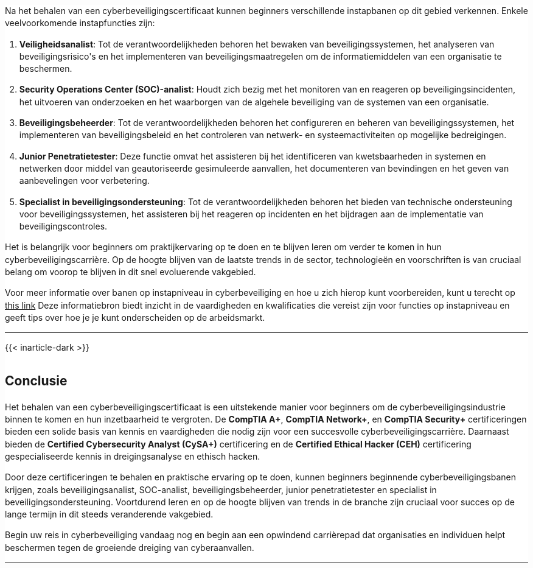 Na het behalen van een cyberbeveiligingscertificaat kunnen beginners verschillende instapbanen op dit gebied verkennen. Enkele veelvoorkomende instapfuncties zijn:

1. **Veiligheidsanalist**: Tot de verantwoordelijkheden behoren het bewaken van beveiligingssystemen, het analyseren van beveiligingsrisico's en het implementeren van beveiligingsmaatregelen om de informatiemiddelen van een organisatie te beschermen.

2. **Security Operations Center (SOC)-analist**: Houdt zich bezig met het monitoren van en reageren op beveiligingsincidenten, het uitvoeren van onderzoeken en het waarborgen van de algehele beveiliging van de systemen van een organisatie.

3. **Beveiligingsbeheerder**: Tot de verantwoordelijkheden behoren het configureren en beheren van beveiligingssystemen, het implementeren van beveiligingsbeleid en het controleren van netwerk- en systeemactiviteiten op mogelijke bedreigingen.

4. **Junior Penetratietester**: Deze functie omvat het assisteren bij het identificeren van kwetsbaarheden in systemen en netwerken door middel van geautoriseerde gesimuleerde aanvallen, het documenteren van bevindingen en het geven van aanbevelingen voor verbetering.

5. **Specialist in beveiligingsondersteuning**: Tot de verantwoordelijkheden behoren het bieden van technische ondersteuning voor beveiligingssystemen, het assisteren bij het reageren op incidenten en het bijdragen aan de implementatie van beveiligingscontroles.

Het is belangrijk voor beginners om praktijkervaring op te doen en te blijven leren om verder te komen in hun cyberbeveiligingscarrière. Op de hoogte blijven van de laatste trends in de sector, technologieën en voorschriften is van cruciaal belang om voorop te blijven in dit snel evoluerende vakgebied.

Voor meer informatie over banen op instapniveau in cyberbeveiliging en hoe u zich hierop kunt voorbereiden, kunt u terecht op [this link](https://simeononsecurity.ch/cyber-security-career-playbook-start) Deze informatiebron biedt inzicht in de vaardigheden en kwalificaties die vereist zijn voor functies op instapniveau en geeft tips over hoe je je kunt onderscheiden op de arbeidsmarkt.
______

{{< inarticle-dark >}}

## Conclusie

Het behalen van een cyberbeveiligingscertificaat is een uitstekende manier voor beginners om de cyberbeveiligingsindustrie binnen te komen en hun inzetbaarheid te vergroten. De **CompTIA A+**, **CompTIA Network+**, en **CompTIA Security+** certificeringen bieden een solide basis van kennis en vaardigheden die nodig zijn voor een succesvolle cyberbeveiligingscarrière. Daarnaast bieden de **Certified Cybersecurity Analyst (CySA+)** certificering en de **Certified Ethical Hacker (CEH)** certificering gespecialiseerde kennis in dreigingsanalyse en ethisch hacken.

Door deze certificeringen te behalen en praktische ervaring op te doen, kunnen beginners beginnende cyberbeveiligingsbanen krijgen, zoals beveiligingsanalist, SOC-analist, beveiligingsbeheerder, junior penetratietester en specialist in beveiligingsondersteuning. Voortdurend leren en op de hoogte blijven van trends in de branche zijn cruciaal voor succes op de lange termijn in dit steeds veranderende vakgebied.

Begin uw reis in cyberbeveiliging vandaag nog en begin aan een opwindend carrièrepad dat organisaties en individuen helpt beschermen tegen de groeiende dreiging van cyberaanvallen.

______
